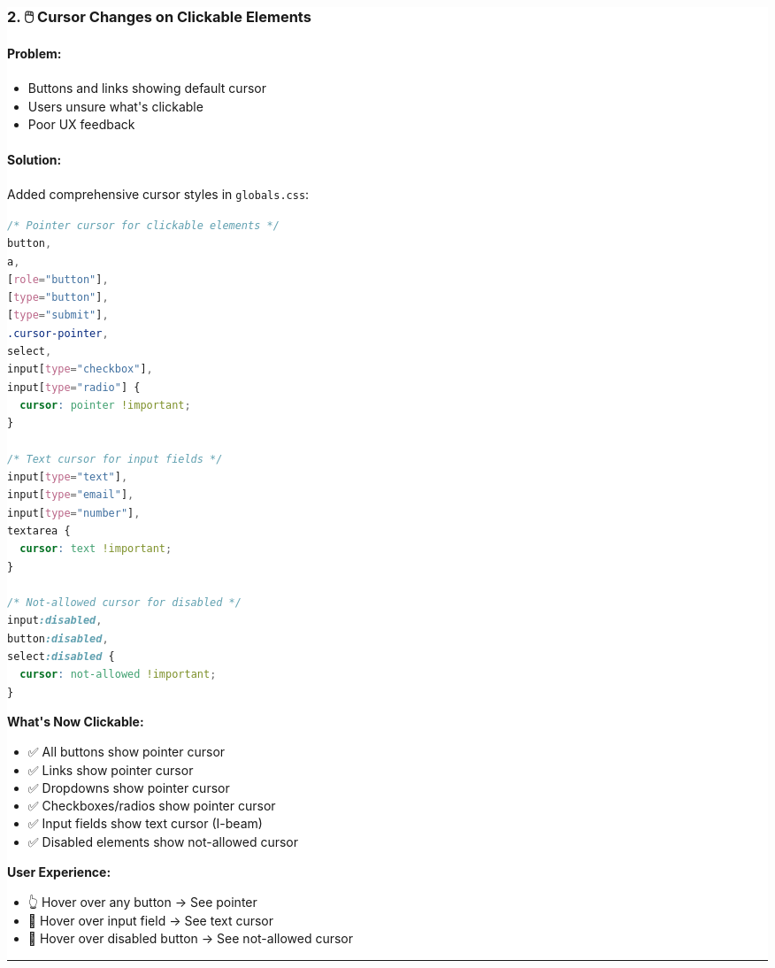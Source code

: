 
### 2. 🖱️ **Cursor Changes on Clickable Elements**

#### **Problem:**
- Buttons and links showing default cursor
- Users unsure what's clickable
- Poor UX feedback

#### **Solution:**
Added comprehensive cursor styles in `globals.css`:

```css
/* Pointer cursor for clickable elements */
button,
a,
[role="button"],
[type="button"],
[type="submit"],
.cursor-pointer,
select,
input[type="checkbox"],
input[type="radio"] {
  cursor: pointer !important;
}

/* Text cursor for input fields */
input[type="text"],
input[type="email"],
input[type="number"],
textarea {
  cursor: text !important;
}

/* Not-allowed cursor for disabled */
input:disabled,
button:disabled,
select:disabled {
  cursor: not-allowed !important;
}
```

**What's Now Clickable:**
- ✅ All buttons show pointer cursor
- ✅ Links show pointer cursor
- ✅ Dropdowns show pointer cursor
- ✅ Checkboxes/radios show pointer cursor
- ✅ Input fields show text cursor (I-beam)
- ✅ Disabled elements show not-allowed cursor

**User Experience:**
- 👆 Hover over any button → See pointer
- 📝 Hover over input field → See text cursor
- 🚫 Hover over disabled button → See not-allowed cursor

---
